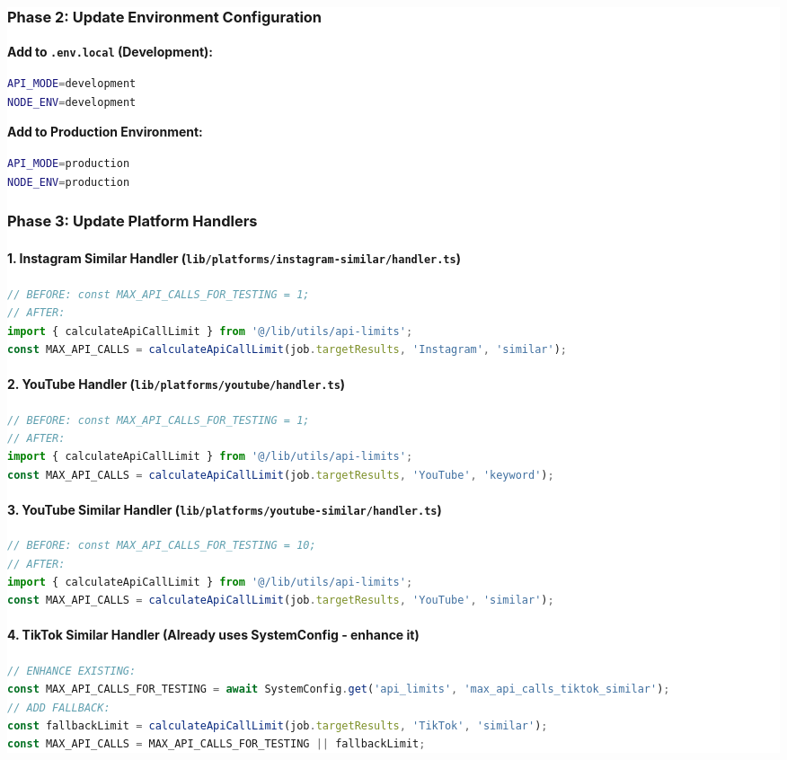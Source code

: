 
### **Phase 2: Update Environment Configuration**

**Add to `.env.local` (Development):**
```bash
API_MODE=development
NODE_ENV=development
```

**Add to Production Environment:**
```bash
API_MODE=production
NODE_ENV=production
```

### **Phase 3: Update Platform Handlers**

#### **1. Instagram Similar Handler** (`lib/platforms/instagram-similar/handler.ts`)
```javascript
// BEFORE: const MAX_API_CALLS_FOR_TESTING = 1;
// AFTER:
import { calculateApiCallLimit } from '@/lib/utils/api-limits';
const MAX_API_CALLS = calculateApiCallLimit(job.targetResults, 'Instagram', 'similar');
```

#### **2. YouTube Handler** (`lib/platforms/youtube/handler.ts`)
```javascript
// BEFORE: const MAX_API_CALLS_FOR_TESTING = 1;  
// AFTER:
import { calculateApiCallLimit } from '@/lib/utils/api-limits';
const MAX_API_CALLS = calculateApiCallLimit(job.targetResults, 'YouTube', 'keyword');
```

#### **3. YouTube Similar Handler** (`lib/platforms/youtube-similar/handler.ts`)
```javascript
// BEFORE: const MAX_API_CALLS_FOR_TESTING = 10;
// AFTER:
import { calculateApiCallLimit } from '@/lib/utils/api-limits';
const MAX_API_CALLS = calculateApiCallLimit(job.targetResults, 'YouTube', 'similar');
```

#### **4. TikTok Similar Handler** (Already uses SystemConfig - enhance it)
```javascript
// ENHANCE EXISTING: 
const MAX_API_CALLS_FOR_TESTING = await SystemConfig.get('api_limits', 'max_api_calls_tiktok_similar');
// ADD FALLBACK:
const fallbackLimit = calculateApiCallLimit(job.targetResults, 'TikTok', 'similar');
const MAX_API_CALLS = MAX_API_CALLS_FOR_TESTING || fallbackLimit;
```
